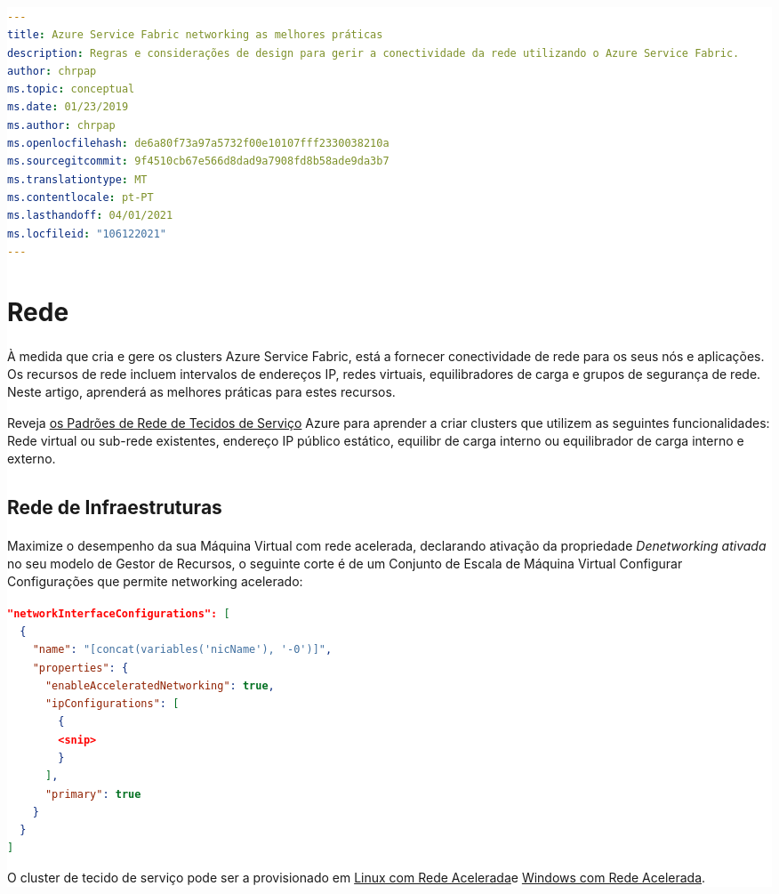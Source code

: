 ```yaml
---
title: Azure Service Fabric networking as melhores práticas
description: Regras e considerações de design para gerir a conectividade da rede utilizando o Azure Service Fabric.
author: chrpap
ms.topic: conceptual
ms.date: 01/23/2019
ms.author: chrpap
ms.openlocfilehash: de6a80f73a97a5732f00e10107fff2330038210a
ms.sourcegitcommit: 9f4510cb67e566d8dad9a7908fd8b58ade9da3b7
ms.translationtype: MT
ms.contentlocale: pt-PT
ms.lasthandoff: 04/01/2021
ms.locfileid: "106122021"
---
```

# <a name="networking"></a>Rede

À medida que cria e gere os clusters Azure Service Fabric, está a fornecer conectividade de rede para os seus nós e aplicações. Os recursos de rede incluem intervalos de endereços IP, redes virtuais, equilibradores de carga e grupos de segurança de rede. Neste artigo, aprenderá as melhores práticas para estes recursos.

Reveja [os Padrões de Rede de Tecidos de Serviço](./service-fabric-patterns-networking.md) Azure para aprender a criar clusters que utilizem as seguintes funcionalidades: Rede virtual ou sub-rede existentes, endereço IP público estático, equilibr de carga interno ou equilibrador de carga interno e externo.

## <a name="infrastructure-networking"></a>Rede de Infraestruturas
Maximize o desempenho da sua Máquina Virtual com rede acelerada, declarando ativação da propriedade *Denetworking ativada* no seu modelo de Gestor de Recursos, o seguinte corte é de um Conjunto de Escala de Máquina Virtual Configurar Configurações que permite networking acelerado:

```json
"networkInterfaceConfigurations": [
  {
    "name": "[concat(variables('nicName'), '-0')]",
    "properties": {
      "enableAcceleratedNetworking": true,
      "ipConfigurations": [
        {
        <snip>
        }
      ],
      "primary": true
    }
  }
]
```
O cluster de tecido de serviço pode ser a provisionado em [Linux com Rede Acelerada](../virtual-network/create-vm-accelerated-networking-cli.md)e [Windows com Rede Acelerada](../virtual-network/create-vm-accelerated-networking-powershell.md).


[NSGSetup]: ./media/service-fabric-best-practices/service-fabric-nsg-rules.png